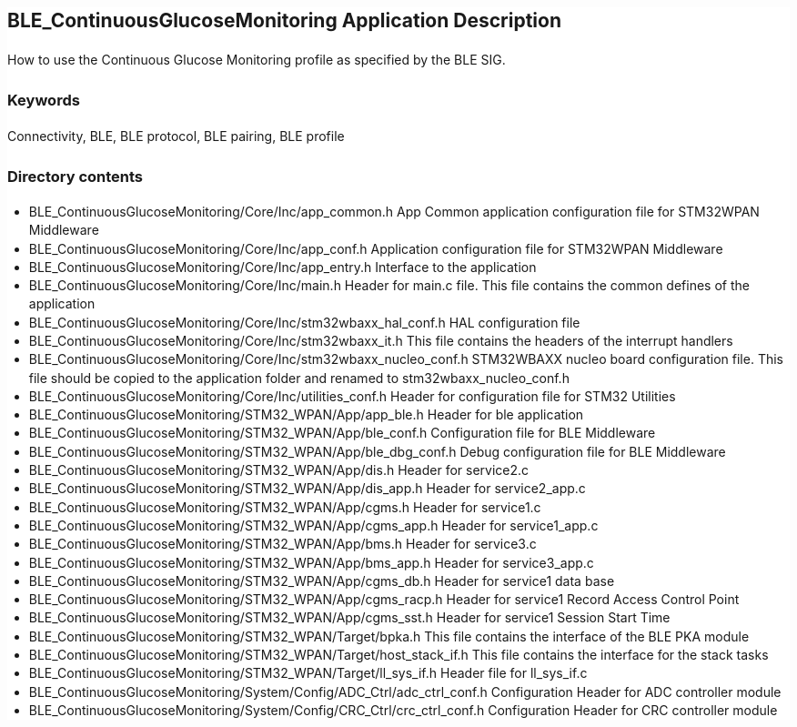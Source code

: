 ## __BLE_ContinuousGlucoseMonitoring Application Description__

How to use the Continuous Glucose Monitoring profile as specified by the BLE SIG.

### __Keywords__

Connectivity, BLE, BLE protocol, BLE pairing, BLE profile

### __Directory contents__

  - BLE_ContinuousGlucoseMonitoring/Core/Inc/app_common.h                                             App Common application configuration file for STM32WPAN Middleware
  - BLE_ContinuousGlucoseMonitoring/Core/Inc/app_conf.h                                               Application configuration file for STM32WPAN Middleware
  - BLE_ContinuousGlucoseMonitoring/Core/Inc/app_entry.h                                              Interface to the application 
  - BLE_ContinuousGlucoseMonitoring/Core/Inc/main.h                                                   Header for main.c file. This file contains the common defines of the application
  - BLE_ContinuousGlucoseMonitoring/Core/Inc/stm32wbaxx_hal_conf.h                                    HAL configuration file
  - BLE_ContinuousGlucoseMonitoring/Core/Inc/stm32wbaxx_it.h                                          This file contains the headers of the interrupt handlers
  - BLE_ContinuousGlucoseMonitoring/Core/Inc/stm32wbaxx_nucleo_conf.h                                 STM32WBAXX nucleo board configuration file. This file should be copied to the application folder and renamed to stm32wbaxx_nucleo_conf.h
  - BLE_ContinuousGlucoseMonitoring/Core/Inc/utilities_conf.h                                         Header for configuration file for STM32 Utilities
  - BLE_ContinuousGlucoseMonitoring/STM32_WPAN/App/app_ble.h                                          Header for ble application 
  - BLE_ContinuousGlucoseMonitoring/STM32_WPAN/App/ble_conf.h                                         Configuration file for BLE Middleware
  - BLE_ContinuousGlucoseMonitoring/STM32_WPAN/App/ble_dbg_conf.h                                     Debug configuration file for BLE Middleware
  - BLE_ContinuousGlucoseMonitoring/STM32_WPAN/App/dis.h                                              Header for service2.c 
  - BLE_ContinuousGlucoseMonitoring/STM32_WPAN/App/dis_app.h                                          Header for service2_app.c 
  - BLE_ContinuousGlucoseMonitoring/STM32_WPAN/App/cgms.h                                             Header for service1.c 
  - BLE_ContinuousGlucoseMonitoring/STM32_WPAN/App/cgms_app.h                                         Header for service1_app.c 
  - BLE_ContinuousGlucoseMonitoring/STM32_WPAN/App/bms.h                                              Header for service3.c 
  - BLE_ContinuousGlucoseMonitoring/STM32_WPAN/App/bms_app.h                                          Header for service3_app.c 
  - BLE_ContinuousGlucoseMonitoring/STM32_WPAN/App/cgms_db.h                                          Header for service1 data base 
  - BLE_ContinuousGlucoseMonitoring/STM32_WPAN/App/cgms_racp.h                                        Header for service1 Record Access Control Point 
  - BLE_ContinuousGlucoseMonitoring/STM32_WPAN/App/cgms_sst.h                                         Header for service1 Session Start Time 
  - BLE_ContinuousGlucoseMonitoring/STM32_WPAN/Target/bpka.h                                          This file contains the interface of the BLE PKA module
  - BLE_ContinuousGlucoseMonitoring/STM32_WPAN/Target/host_stack_if.h                                 This file contains the interface for the stack tasks 
  - BLE_ContinuousGlucoseMonitoring/STM32_WPAN/Target/ll_sys_if.h                                     Header file for ll_sys_if.c
  - BLE_ContinuousGlucoseMonitoring/System/Config/ADC_Ctrl/adc_ctrl_conf.h                            Configuration Header for ADC controller module 
  - BLE_ContinuousGlucoseMonitoring/System/Config/CRC_Ctrl/crc_ctrl_conf.h                            Configuration Header for CRC controller module 